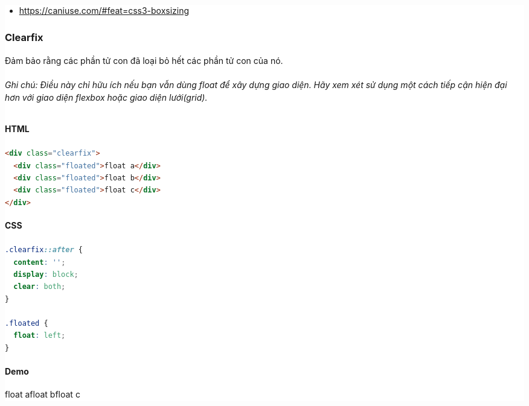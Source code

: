 * https://caniuse.com/#feat=css3-boxsizing



### Clearfix

Đảm bảo rằng các phần tử con đã loại bỏ hết các phần tử con của nó.

###### Ghi chú: Điều này chỉ hữu ích nếu bạn vẫn dùng float để xây dựng giao diện. Hãy xem xét sử dụng một cách tiếp cận hiện đại hơn với giao diện flexbox hoặc giao diện lưới(grid).

#### HTML

```html
<div class="clearfix">
  <div class="floated">float a</div>
  <div class="floated">float b</div>
  <div class="floated">float c</div>
</div>
```

#### CSS

```css
.clearfix::after {
  content: '';
  display: block;
  clear: both;
}

.floated {
  float: left;
}
```

#### Demo

<div class="snippet-demo">
  <div class="snippet-demo__clearfix">
    <div class="snippet-demo__floated">float a</div>
    <div class="snippet-demo__floated">float b</div>
    <div class="snippet-demo__floated">float c</div>
  </div>
</div>

<style>
.snippet-demo__clearfix::after {
  content: '';
  display: block;
  clear: both;
}

.snippet-demo__floated {
  float: left;
}
</style>
